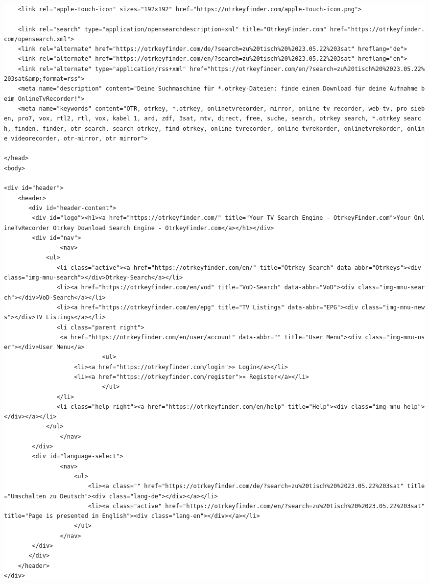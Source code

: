 ```
	<link rel="apple-touch-icon" sizes="192x192" href="https://otrkeyfinder.com/apple-touch-icon.png">

	<link rel="search" type="application/opensearchdescription+xml" title="OtrkeyFinder.com" href="https://otrkeyfinder.com/opensearch.xml">
	<link rel="alternate" href="https://otrkeyfinder.com/de/?search=zu%20tisch%20%2023.05.22%203sat" hreflang="de">
	<link rel="alternate" href="https://otrkeyfinder.com/en/?search=zu%20tisch%20%2023.05.22%203sat" hreflang="en">
	<link rel="alternate" type="application/rss+xml" href="https://otrkeyfinder.com/en/?search=zu%20tisch%20%2023.05.22%203sat&amp;format=rss">
	<meta name="description" content="Deine Suchmaschine für *.otrkey-Dateien: finde einen Download für deine Aufnahme beim OnlineTvRecorder!">
	<meta name="keywords" content="OTR, otrkey, *.otrkey, onlinetvrecorder, mirror, online tv recorder, web-tv, pro sieben, pro7, vox, rtl2, rtl, vox, kabel 1, ard, zdf, 3sat, mtv, direct, free, suche, search, otrkey search, *.otrkey search, finden, finder, otr search, search otrkey, find otrkey, online tvrecorder, online tvrekorder, onlinetvrekorder, online videorecorder, otr-mirror, otr mirror">

</head>
<body>

<div id="header">
	<header>
	   <div id="header-content">
		<div id="logo"><h1><a href="https://otrkeyfinder.com/" title="Your TV Search Engine - OtrkeyFinder.com">Your OnlineTvRecorder Otrkey Download Search Engine - OtrkeyFinder.com</a></h1></div>
		<div id="nav">
                <nav>
			<ul>
			   <li class="active"><a href="https://otrkeyfinder.com/en/" title="Otrkey-Search" data-abbr="Otrkeys"><div class="img-mnu-search"></div>Otrkey-Search</a></li>
			   <li><a href="https://otrkeyfinder.com/en/vod" title="VoD-Search" data-abbr="VoD"><div class="img-mnu-search"></div>VoD-Search</a></li>
			   <li><a href="https://otrkeyfinder.com/en/epg" title="TV Listings" data-abbr="EPG"><div class="img-mnu-news"></div>TV Listings</a></li>
			   <li class="parent right">
				<a href="https://otrkeyfinder.com/en/user/account" data-abbr="" title="User Menu"><div class="img-mnu-user"></div>User Menu</a>
                            <ul>
					<li><a href="https://otrkeyfinder.com/login">» Login</a></li>
					<li><a href="https://otrkeyfinder.com/register">» Register</a></li>
                            </ul>
			   </li>
			   <li class="help right"><a href="https://otrkeyfinder.com/en/help" title="Help"><div class="img-mnu-help"></div></a></li>
			</ul>
                </nav>
		</div>
		<div id="language-select">
                <nav>
                    <ul>
                        <li><a class="" href="https://otrkeyfinder.com/de/?search=zu%20tisch%20%2023.05.22%203sat" title="Umschalten zu Deutsch"><div class="lang-de"></div></a></li>
                        <li><a class="active" href="https://otrkeyfinder.com/en/?search=zu%20tisch%20%2023.05.22%203sat" title="Page is presented in English"><div class="lang-en"></div></a></li>
                    </ul>
                </nav>
		</div>
	   </div>
	</header>
</div>

```